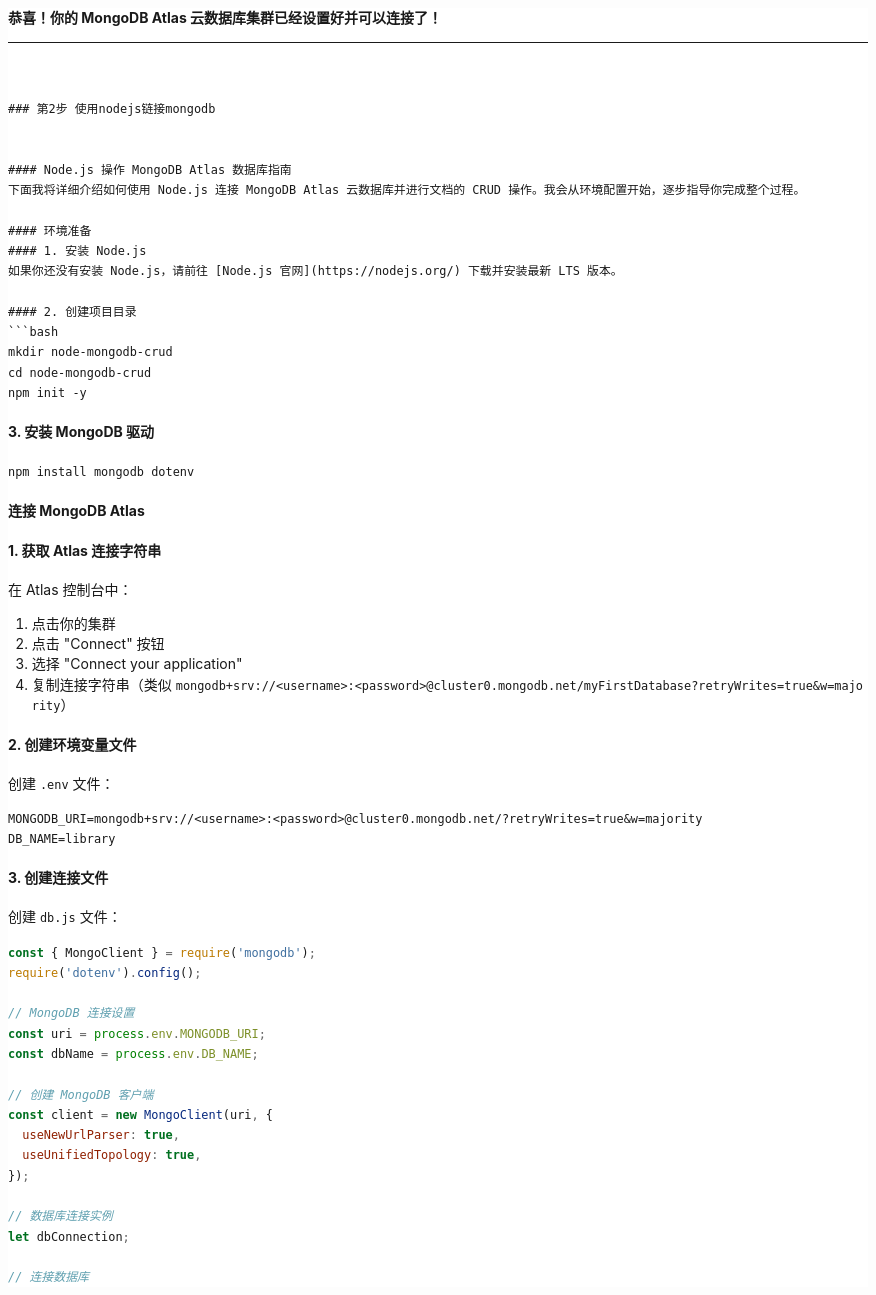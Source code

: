 **恭喜！你的 MongoDB Atlas 云数据库集群已经设置好并可以连接了！**

---
```


### 第2步 使用nodejs链接mongodb
      

#### Node.js 操作 MongoDB Atlas 数据库指南
下面我将详细介绍如何使用 Node.js 连接 MongoDB Atlas 云数据库并进行文档的 CRUD 操作。我会从环境配置开始，逐步指导你完成整个过程。

#### 环境准备
#### 1. 安装 Node.js
如果你还没有安装 Node.js，请前往 [Node.js 官网](https://nodejs.org/) 下载并安装最新 LTS 版本。

#### 2. 创建项目目录
```bash
mkdir node-mongodb-crud
cd node-mongodb-crud
npm init -y
```

#### 3. 安装 MongoDB 驱动
```bash
npm install mongodb dotenv
```

#### 连接 MongoDB Atlas
#### 1. 获取 Atlas 连接字符串
在 Atlas 控制台中：

1. 点击你的集群
2. 点击 "Connect" 按钮
3. 选择 "Connect your application"
4. 复制连接字符串（类似 `mongodb+srv://<username>:<password>@cluster0.mongodb.net/myFirstDatabase?retryWrites=true&w=majority`）

#### 2. 创建环境变量文件
创建 `.env` 文件：

```plain
MONGODB_URI=mongodb+srv://<username>:<password>@cluster0.mongodb.net/?retryWrites=true&w=majority
DB_NAME=library
```

#### 3. 创建连接文件
创建 `db.js` 文件：

```javascript
const { MongoClient } = require('mongodb');
require('dotenv').config();

// MongoDB 连接设置
const uri = process.env.MONGODB_URI;
const dbName = process.env.DB_NAME;

// 创建 MongoDB 客户端
const client = new MongoClient(uri, {
  useNewUrlParser: true,
  useUnifiedTopology: true,
});

// 数据库连接实例
let dbConnection;

// 连接数据库
```